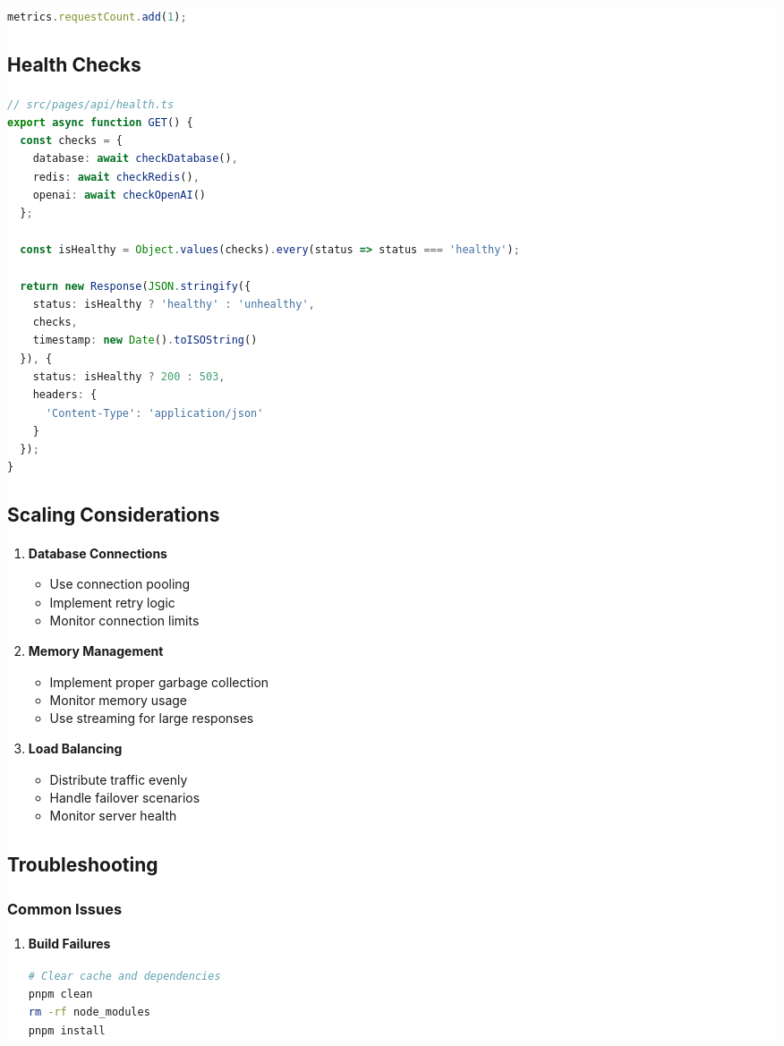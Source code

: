 ```typescript
metrics.requestCount.add(1);
```

## Health Checks

```typescript
// src/pages/api/health.ts
export async function GET() {
  const checks = {
    database: await checkDatabase(),
    redis: await checkRedis(),
    openai: await checkOpenAI()
  };

  const isHealthy = Object.values(checks).every(status => status === 'healthy');

  return new Response(JSON.stringify({
    status: isHealthy ? 'healthy' : 'unhealthy',
    checks,
    timestamp: new Date().toISOString()
  }), {
    status: isHealthy ? 200 : 503,
    headers: {
      'Content-Type': 'application/json'
    }
  });
}
```

## Scaling Considerations

1. **Database Connections**
   - Use connection pooling
   - Implement retry logic
   - Monitor connection limits

2. **Memory Management**
   - Implement proper garbage collection
   - Monitor memory usage
   - Use streaming for large responses

3. **Load Balancing**
   - Distribute traffic evenly
   - Handle failover scenarios
   - Monitor server health

## Troubleshooting

### Common Issues

1. **Build Failures**
   ```bash
   # Clear cache and dependencies
   pnpm clean
   rm -rf node_modules
   pnpm install
   ```
